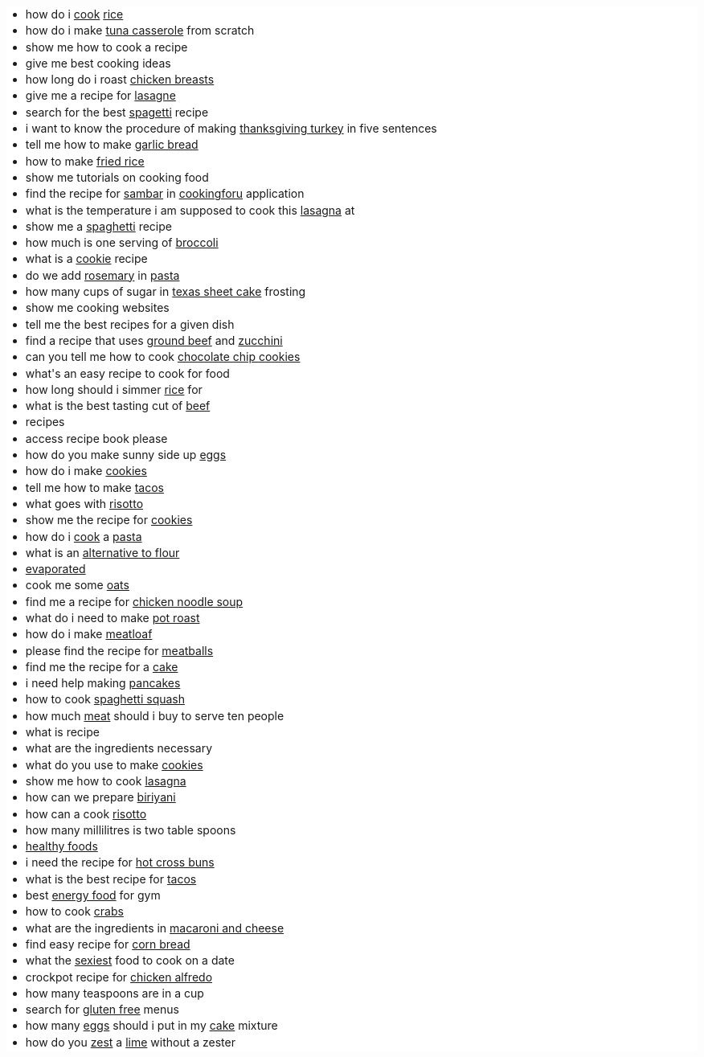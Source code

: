 - how do i [cook](cooking_type) [rice](food_type)
- how do i make [tuna casserole](food_type) from scratch
- show me how to cook a recipe
- give me best cooking ideas
- how long do i roast [chicken breasts](food_type)
- give me a recipe for [lasagne](food_type)
- search for the best [spagetti](food_type) recipe
- i want to know the procedure of making [thanksgiving turkey](food_type) in five sentences
- tell me how to make [garlic bread](food_type)
- how to make [fried rice](food_type)
- show me tutorials on cooking food
- find the recipe for [sambar](food_type) in [cookingforu](app_name) application
- what is the temperature i am supposed to cook this [lasagna](food_type) at
- show me a [spaghetti](food_type) recipe
- how much is one serving of [broccoli](food_type)
- what is a [cookie](food_type) recipe
- do we add [rosemary](ingredient) in [pasta](food_type)
- how many cups of sugar in [texas sheet cake](food_type) frosting
- show me cooking websites
- tell me the best recipes for a given dish
- find a recipe that uses [ground beef](ingredient) and [zucchini](ingredient)
- can you tell me how to cook [chocolate chip cookies](food_type)
- what's an easy recipe to cook for food
- how long should i simmer [rice](food_type) for
- what is the best tasting cut of [beef](food_type)
- recipes
- access recipe book please
- how do you make sunny side up [eggs](food_type)
- how do i make [cookies](food_type)
- tell me how to make [tacos](food_type)
- what goes with [risotto](food_type)
- show me the recipe for [cookies](food_type)
- how do i [cook](cooking_type) a [pasta](food_type)
- what is an [alternative to flour](ingredient)
- [evaporated](cooking_type)
- cook me some [oats](ingredient)
- find me a recipe for [chicken noodle soup](food_type)
- what do i need to make [pot roast](food_type)
- how do i make [meatloaf](food_type)
- please find the recipe for [meatballs](food_type)
- find me the recipe for a [cake](food_type)
- i need help making [pancakes](food_type)
- how to cook [spaghetti squash](food_type)
- how much [meat](food_type) should i buy to serve ten people
- what is recipe
- what are the ingredients necessary
- what do you use to make [cookies](food_type)
- show me how to cook [lasagna](food_type)
- how can we prepare [biriyani](food_type)
- how can a cook [risotto](food_type)
- how many millilitres is two table spoons
- [healthy foods](food_type)
- i need the recipe for [hot cross buns](food_type)
- what is the best recipe for [tacos](food_type)
- best [energy food](food_type) for gym
- how to cook [crabs](food_type)
- what are the ingredients in [macaroni and cheese](food_type)
- find easy recipe for [corn bread](food_type)
- what the [sexiest](food_type) food to cook on a date
- crockpot recipe for [chicken alfredo](food_type)
- how many teaspoons are in a cup
- search for [gluten free](food_type) menus
- how many [eggs](food_type) should i put in my [cake](food_type) mixture
- how do you [zest](cooking_type) a [lime](ingredient) without a zester